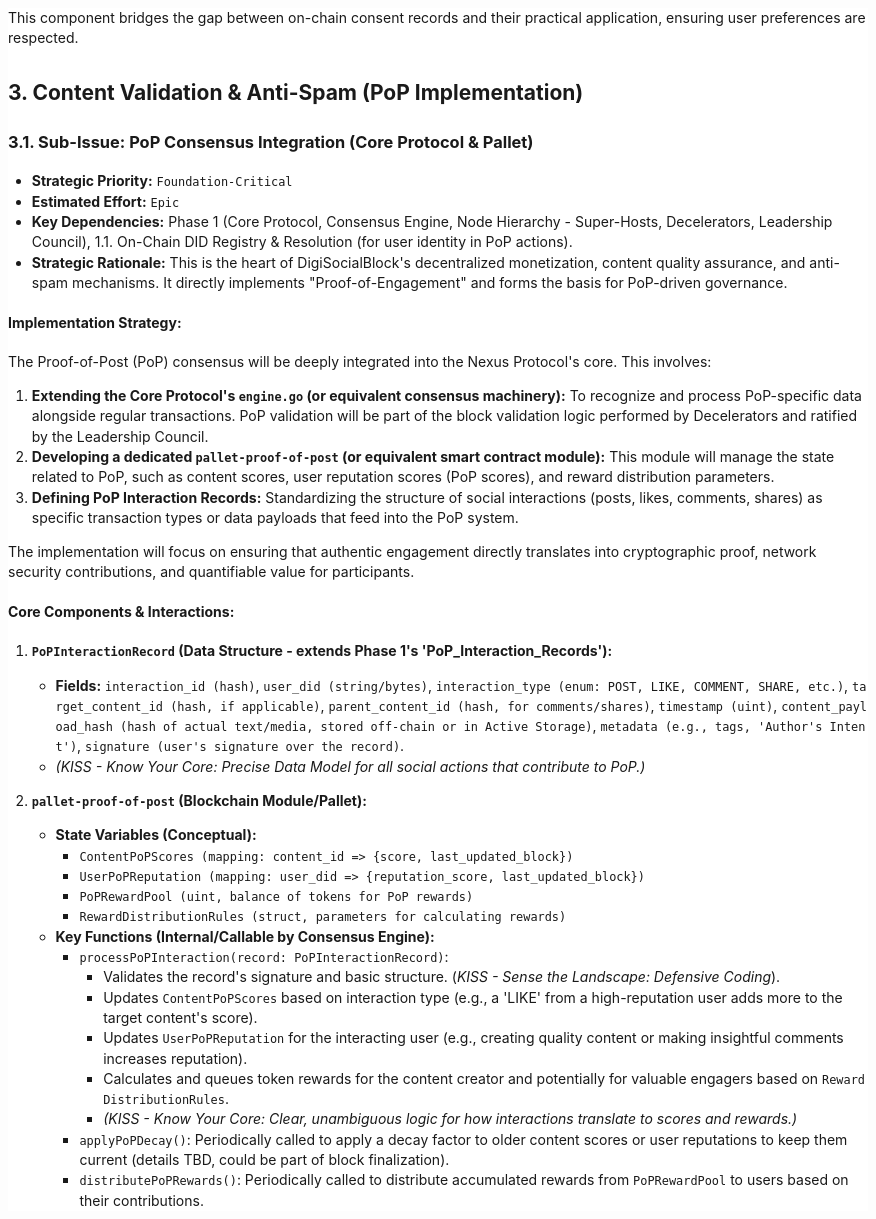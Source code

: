 This component bridges the gap between on-chain consent records and their practical application, ensuring user preferences are respected.

## 3. Content Validation & Anti-Spam (PoP Implementation)

### 3.1. Sub-Issue: PoP Consensus Integration (Core Protocol & Pallet)

-   **Strategic Priority:** `Foundation-Critical`
-   **Estimated Effort:** `Epic`
-   **Key Dependencies:** Phase 1 (Core Protocol, Consensus Engine, Node Hierarchy - Super-Hosts, Decelerators, Leadership Council), 1.1. On-Chain DID Registry & Resolution (for user identity in PoP actions).
-   **Strategic Rationale:** This is the heart of DigiSocialBlock's decentralized monetization, content quality assurance, and anti-spam mechanisms. It directly implements "Proof-of-Engagement" and forms the basis for PoP-driven governance.

#### Implementation Strategy:
The Proof-of-Post (PoP) consensus will be deeply integrated into the Nexus Protocol's core. This involves:
1.  **Extending the Core Protocol's `engine.go` (or equivalent consensus machinery):** To recognize and process PoP-specific data alongside regular transactions. PoP validation will be part of the block validation logic performed by Decelerators and ratified by the Leadership Council.
2.  **Developing a dedicated `pallet-proof-of-post` (or equivalent smart contract module):** This module will manage the state related to PoP, such as content scores, user reputation scores (PoP scores), and reward distribution parameters.
3.  **Defining PoP Interaction Records:** Standardizing the structure of social interactions (posts, likes, comments, shares) as specific transaction types or data payloads that feed into the PoP system.

The implementation will focus on ensuring that authentic engagement directly translates into cryptographic proof, network security contributions, and quantifiable value for participants.

#### Core Components & Interactions:

1.  **`PoPInteractionRecord` (Data Structure - extends Phase 1's 'PoP_Interaction_Records'):**
    *   **Fields:** `interaction_id (hash)`, `user_did (string/bytes)`, `interaction_type (enum: POST, LIKE, COMMENT, SHARE, etc.)`, `target_content_id (hash, if applicable)`, `parent_content_id (hash, for comments/shares)`, `timestamp (uint)`, `content_payload_hash (hash of actual text/media, stored off-chain or in Active Storage)`, `metadata (e.g., tags, 'Author's Intent')`, `signature (user's signature over the record)`.
    *   *(KISS - Know Your Core: Precise Data Model for all social actions that contribute to PoP.)*

2.  **`pallet-proof-of-post` (Blockchain Module/Pallet):**
    *   **State Variables (Conceptual):**
        *   `ContentPoPScores (mapping: content_id => {score, last_updated_block})`
        *   `UserPoPReputation (mapping: user_did => {reputation_score, last_updated_block})`
        *   `PoPRewardPool (uint, balance of tokens for PoP rewards)`
        *   `RewardDistributionRules (struct, parameters for calculating rewards)`
    *   **Key Functions (Internal/Callable by Consensus Engine):**
        *   `processPoPInteraction(record: PoPInteractionRecord)`:
            *   Validates the record's signature and basic structure. (*KISS - Sense the Landscape: Defensive Coding*).
            *   Updates `ContentPoPScores` based on interaction type (e.g., a 'LIKE' from a high-reputation user adds more to the target content's score).
            *   Updates `UserPoPReputation` for the interacting user (e.g., creating quality content or making insightful comments increases reputation).
            *   Calculates and queues token rewards for the content creator and potentially for valuable engagers based on `RewardDistributionRules`.
            *   *(KISS - Know Your Core: Clear, unambiguous logic for how interactions translate to scores and rewards.)*
        *   `applyPoPDecay()`: Periodically called to apply a decay factor to older content scores or user reputations to keep them current (details TBD, could be part of block finalization).
        *   `distributePoPRewards()`: Periodically called to distribute accumulated rewards from `PoPRewardPool` to users based on their contributions.